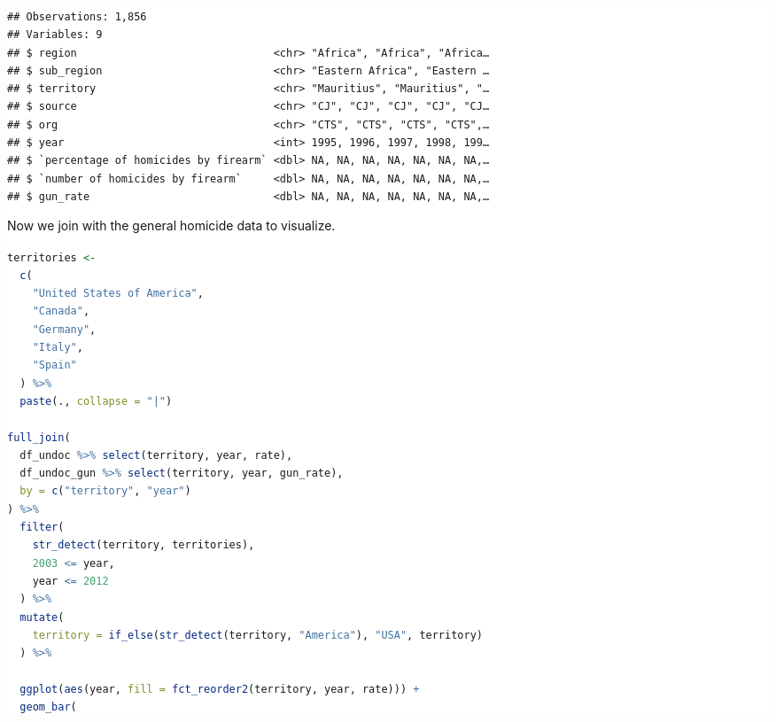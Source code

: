 ``` r
```

    ## Observations: 1,856
    ## Variables: 9
    ## $ region                               <chr> "Africa", "Africa", "Africa…
    ## $ sub_region                           <chr> "Eastern Africa", "Eastern …
    ## $ territory                            <chr> "Mauritius", "Mauritius", "…
    ## $ source                               <chr> "CJ", "CJ", "CJ", "CJ", "CJ…
    ## $ org                                  <chr> "CTS", "CTS", "CTS", "CTS",…
    ## $ year                                 <int> 1995, 1996, 1997, 1998, 199…
    ## $ `percentage of homicides by firearm` <dbl> NA, NA, NA, NA, NA, NA, NA,…
    ## $ `number of homicides by firearm`     <dbl> NA, NA, NA, NA, NA, NA, NA,…
    ## $ gun_rate                             <dbl> NA, NA, NA, NA, NA, NA, NA,…

Now we join with the general homicide data to visualize.

``` r
territories <-
  c(
    "United States of America",
    "Canada",
    "Germany",
    "Italy",
    "Spain"
  ) %>%
  paste(., collapse = "|")

full_join(
  df_undoc %>% select(territory, year, rate),
  df_undoc_gun %>% select(territory, year, gun_rate),
  by = c("territory", "year")
) %>%
  filter(
    str_detect(territory, territories),
    2003 <= year,
    year <= 2012
  ) %>%
  mutate(
    territory = if_else(str_detect(territory, "America"), "USA", territory)
  ) %>%

  ggplot(aes(year, fill = fct_reorder2(territory, year, rate))) +
  geom_bar(
```
